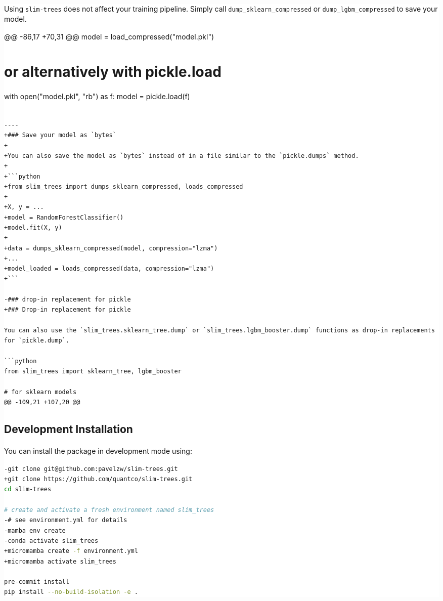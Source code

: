  Using `slim-trees` does not affect your training pipeline.
 Simply call `dump_sklearn_compressed` or `dump_lgbm_compressed` to save your model.
 
@@ -86,17 +70,31 @@
 model = load_compressed("model.pkl")
 
 # or alternatively with pickle.load
 with open("model.pkl", "rb") as f:
     model = pickle.load(f)
 ```
 
----
+### Save your model as `bytes`
+
+You can also save the model as `bytes` instead of in a file similar to the `pickle.dumps` method.
+
+```python
+from slim_trees import dumps_sklearn_compressed, loads_compressed
+
+X, y = ...
+model = RandomForestClassifier()
+model.fit(X, y)
+
+data = dumps_sklearn_compressed(model, compression="lzma")
+...
+model_loaded = loads_compressed(data, compression="lzma")
+```
 
-### drop-in replacement for pickle
+### Drop-in replacement for pickle
 
 You can also use the `slim_trees.sklearn_tree.dump` or `slim_trees.lgbm_booster.dump` functions as drop-in replacements for `pickle.dump`.
 
 ```python
 from slim_trees import sklearn_tree, lgbm_booster
 
 # for sklearn models
@@ -109,21 +107,20 @@
 ```
 
 ## Development Installation
 
 You can install the package in development mode using:
 
 ```bash
-git clone git@github.com:pavelzw/slim-trees.git
+git clone https://github.com/quantco/slim-trees.git
 cd slim-trees
 
 # create and activate a fresh environment named slim_trees
-# see environment.yml for details
-mamba env create
-conda activate slim_trees
+micromamba create -f environment.yml
+micromamba activate slim_trees
 
 pre-commit install
 pip install --no-build-isolation -e .
 ```
 